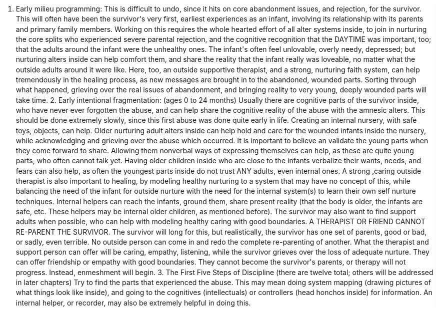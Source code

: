 1. Early milieu programming: This is difficult to undo, since it hits on core abandonment issues, and rejection, for the survivor. This will often have been the survivor's very first, earliest experiences as an infant, involving its relationship with its parents and primary family members. Working on this requires the whole hearted effort of all alter systems inside, to join in nurturing the core splits who experienced severe parental rejection, and the cognitive recognition that the DAYTIME was important, too; that the adults around the infant were the unhealthy ones. The infant's often feel unlovable, overly needy, depressed; but nurturing alters inside can help comfort them, and share the reality that the infant really was loveable, no matter what the outside adults around it were like. Here, too, an outside supportive therapist, and a strong, nurturing faith system, can help tremendously in the healing process, as new messages are brought in to the abandoned, wounded parts. Sorting through what happened, grieving over the real issues of abandonment, and bringing reality to very young, deeply wounded parts will take time. 2. Early intentional fragmentation: (ages 0 to 24 months) Usually there are cognitive parts of the survivor inside, who have never ever forgotten the abuse, and can help share the cognitive reality of the abuse with the amnesic alters. This should be done extremely slowly, since this first abuse was done quite early in life. Creating an internal nursery, with safe toys, objects, can help. Older nurturing adult alters inside can help hold and care for the wounded infants inside the nursery, while acknowledging and grieving over the abuse which occurred. It is important to believe an validate the young parts when they come forward to share. Allowing them nonverbal ways of expressing themselves can help, as these are quite young parts, who often cannot talk yet. Having older children inside who are close to the infants verbalize their wants, needs, and fears can also help, as often the youngest parts inside do not trust ANY adults, even internal ones. A strong ,caring outside therapist is also important to healing, by modeling healthy nurturing to a system that may have no concept of this, while balancing the need of the infant for outside nurture with the need for the internal system(s) to learn their own self nurture techniques. Internal helpers can reach the infants, ground them, share present reality (that the body is older, the infants are safe, etc. These helpers may be internal older children, as mentioned before). The survivor may also want to find support adults when possible, who can help with modeling healthy caring with good boundaries. A THERAPIST OR FRIEND CANNOT RE-PARENT THE SURVIVOR. The survivor will long for this, but realistically, the survivor has one set of parents, good or bad, or sadly, even terrible. No outside person can come in and redo the complete re-parenting of another. What the therapist and support person can offer will be caring, empathy, listening, while the survivor grieves over the loss of adequate nurture. They can offer friendship or empathy with good boundaries. They cannot become the survivor's parents, or therapy will not progress. Instead, enmeshment will begin. 3. The First Five Steps of Discipline (there are twelve total; others will be addressed in later chapters) Try to find the parts that experienced the abuse. This may mean doing system mapping (drawing pictures of what things look like inside), and going to the cognitives (intellectuals) or controllers (head honchos inside) for information. An internal helper, or recorder, may also be extremely helpful in doing this.